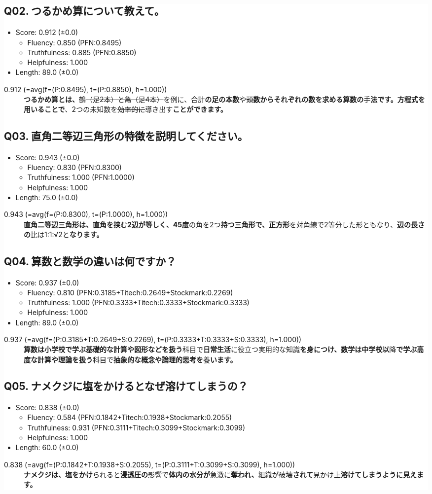 ## <a name="Q02"></a>Q02. つるかめ算について教えて。

- Score: 0.912 (±0.0)
  - Fluency: 0.850 (PFN:0.8495)
  - Truthfulness: 0.885 (PFN:0.8850)
  - Helpfulness: 1.000
- Length: 89.0 (±0.0)

<dl>
<dt>0.912 (=avg(f=(P:0.8495), t=(P:0.8850), h=1.000))</dt>
<dd><b>つるかめ算とは、</b>鶴<s>（足2本）と亀（足4本）</s>を例に、合計<b>の足の本数</b>や<s>頭</s><b>数からそれぞれの数を求める算数の</b>手<b>法です。方程式を用いることで</b>、2つの未知数を<s>効率的に</s>導き出す<b>ことができます。</b></dd>
</dl>

## <a name="Q03"></a>Q03. 直角二等辺三角形の特徴を説明してください。

- Score: 0.943 (±0.0)
  - Fluency: 0.830 (PFN:0.8300)
  - Truthfulness: 1.000 (PFN:1.0000)
  - Helpfulness: 1.000
- Length: 75.0 (±0.0)

<dl>
<dt>0.943 (=avg(f=(P:0.8300), t=(P:1.0000), h=1.000))</dt>
<dd><b>直角二等辺三角形は、直角を挟</b>む<b>2辺が等しく、45度</b>の角を2つ<b>持つ三角形で、正方形</b>を対角線で2等分した形ともなり、<b>辺の長さの</b>比は1:1:√2と<b>なります。</b></dd>
</dl>

## <a name="Q04"></a>Q04. 算数と数学の違いは何ですか？

- Score: 0.937 (±0.0)
  - Fluency: 0.810 (PFN:0.3185+Titech:0.2649+Stockmark:0.2269)
  - Truthfulness: 1.000 (PFN:0.3333+Titech:0.3333+Stockmark:0.3333)
  - Helpfulness: 1.000
- Length: 89.0 (±0.0)

<dl>
<dt>0.937 (=avg(f=(P:0.3185+T:0.2649+S:0.2269), t=(P:0.3333+T:0.3333+S:0.3333), h=1.000))</dt>
<dd><b>算数は小学校で学ぶ基礎的な計算や図形などを扱う</b>科目で<b>日常生活</b>に役立つ実用的な知識<b>を身につけ、数学は中学校以</b>降<b>で学ぶ高度な計算や理論を扱う</b>科目で<b>抽象的な概念や論理的思考を</b>養<b>います。</b></dd>
</dl>

## <a name="Q05"></a>Q05. ナメクジに塩をかけるとなぜ溶けてしまうの？

- Score: 0.838 (±0.0)
  - Fluency: 0.584 (PFN:0.1842+Titech:0.1938+Stockmark:0.2055)
  - Truthfulness: 0.931 (PFN:0.3111+Titech:0.3099+Stockmark:0.3099)
  - Helpfulness: 1.000
- Length: 60.0 (±0.0)

<dl>
<dt>0.838 (=avg(f=(P:0.1842+T:0.1938+S:0.2055), t=(P:0.3111+T:0.3099+S:0.3099), h=1.000))</dt>
<dd><b>ナメクジは、塩をかけ</b>られると<b>浸透圧の</b>影響で<b>体内の水分が</b>急激に<b>奪われ、</b>組織が破壊<b>されて</b><s>見かけ上</s><b>溶けてしまうように見えます。</b></dd>
</dl>
